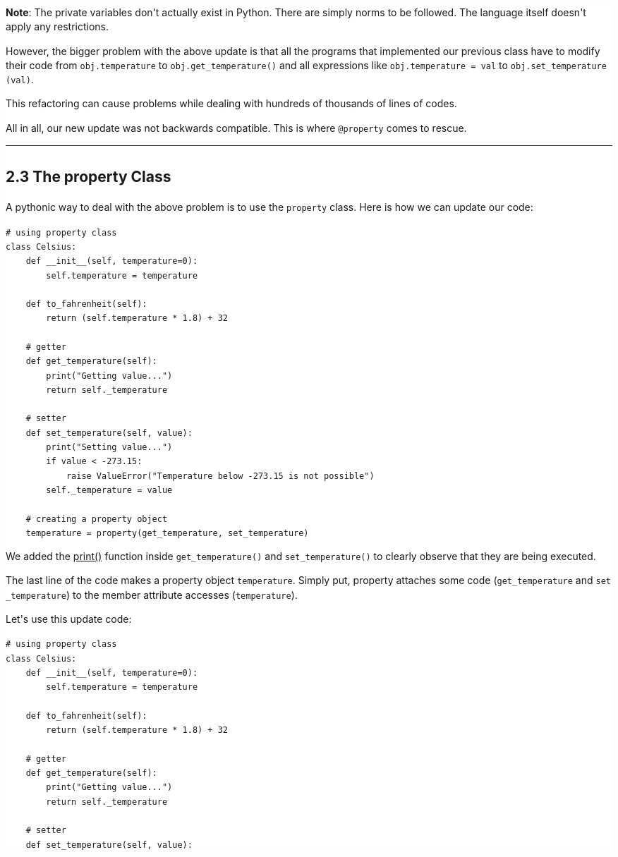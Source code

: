 **Note**: The private variables don't actually exist in Python. There are simply norms to be followed. The language itself doesn't apply any restrictions.

However, the bigger problem with the above update is that all the programs that implemented our previous class have to modify their code from `obj.temperature` to `obj.get_temperature()` and all expressions like `obj.temperature = val` to `obj.set_temperature(val)`.

This refactoring can cause problems while dealing with hundreds of thousands of lines of codes.

All in all, our new update was not backwards compatible. This is where `@property` comes to rescue.

---

## 2.3 The property Class

A pythonic way to deal with the above problem is to use the `property` class. Here is how we can update our code:

```
# using property class
class Celsius:
    def __init__(self, temperature=0):
        self.temperature = temperature

    def to_fahrenheit(self):
        return (self.temperature * 1.8) + 32

    # getter
    def get_temperature(self):
        print("Getting value...")
        return self._temperature

    # setter
    def set_temperature(self, value):
        print("Setting value...")
        if value < -273.15:
            raise ValueError("Temperature below -273.15 is not possible")
        self._temperature = value

    # creating a property object
    temperature = property(get_temperature, set_temperature)
```

We added the [print()](https://www.programiz.com/python-programming/methods/built-in/print) function inside `get_temperature()` and `set_temperature()` to clearly observe that they are being executed.

The last line of the code makes a property object `temperature`. Simply put, property attaches some code (`get_temperature` and `set_temperature`) to the member attribute accesses (`temperature`).

Let's use this update code:

```
# using property class
class Celsius:
    def __init__(self, temperature=0):
        self.temperature = temperature

    def to_fahrenheit(self):
        return (self.temperature * 1.8) + 32

    # getter
    def get_temperature(self):
        print("Getting value...")
        return self._temperature

    # setter
    def set_temperature(self, value):
```